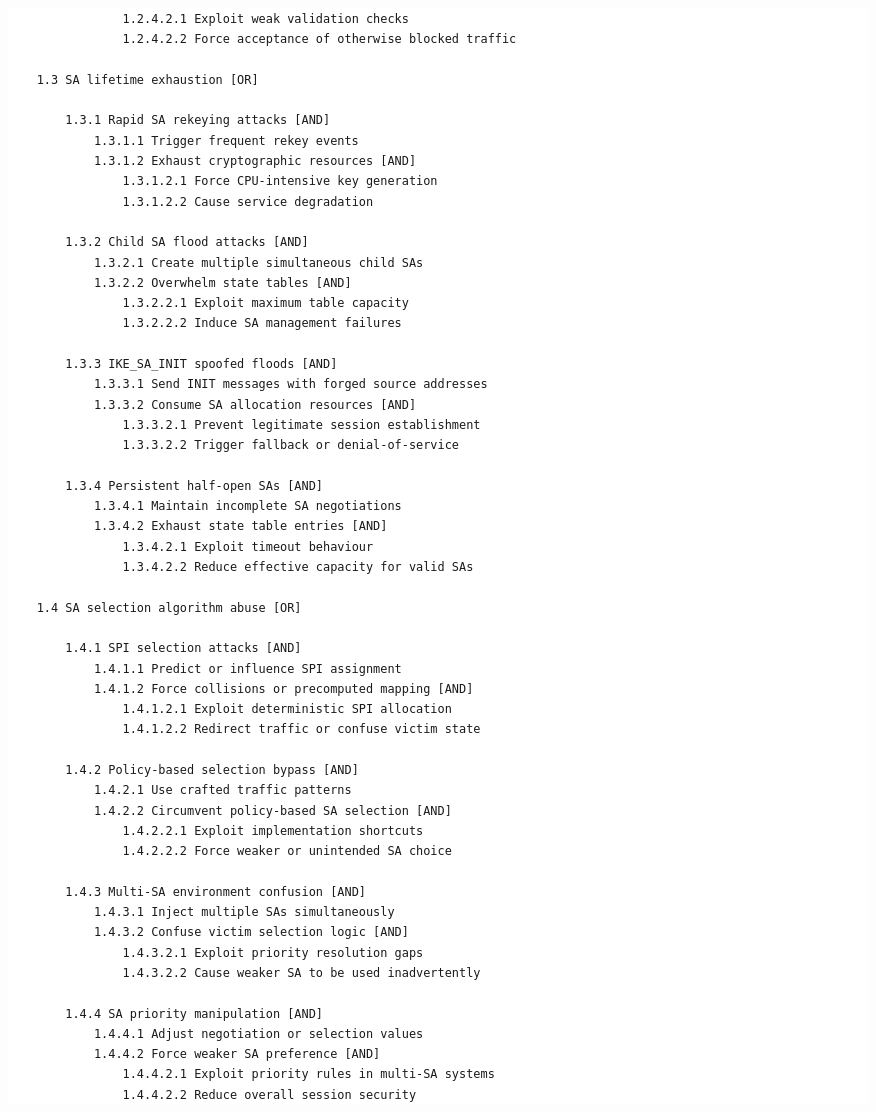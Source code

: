 ```text
                1.2.4.2.1 Exploit weak validation checks
                1.2.4.2.2 Force acceptance of otherwise blocked traffic

    1.3 SA lifetime exhaustion [OR]

        1.3.1 Rapid SA rekeying attacks [AND]
            1.3.1.1 Trigger frequent rekey events
            1.3.1.2 Exhaust cryptographic resources [AND]
                1.3.1.2.1 Force CPU-intensive key generation
                1.3.1.2.2 Cause service degradation

        1.3.2 Child SA flood attacks [AND]
            1.3.2.1 Create multiple simultaneous child SAs
            1.3.2.2 Overwhelm state tables [AND]
                1.3.2.2.1 Exploit maximum table capacity
                1.3.2.2.2 Induce SA management failures

        1.3.3 IKE_SA_INIT spoofed floods [AND]
            1.3.3.1 Send INIT messages with forged source addresses
            1.3.3.2 Consume SA allocation resources [AND]
                1.3.3.2.1 Prevent legitimate session establishment
                1.3.3.2.2 Trigger fallback or denial-of-service

        1.3.4 Persistent half-open SAs [AND]
            1.3.4.1 Maintain incomplete SA negotiations
            1.3.4.2 Exhaust state table entries [AND]
                1.3.4.2.1 Exploit timeout behaviour
                1.3.4.2.2 Reduce effective capacity for valid SAs

    1.4 SA selection algorithm abuse [OR]

        1.4.1 SPI selection attacks [AND]
            1.4.1.1 Predict or influence SPI assignment
            1.4.1.2 Force collisions or precomputed mapping [AND]
                1.4.1.2.1 Exploit deterministic SPI allocation
                1.4.1.2.2 Redirect traffic or confuse victim state

        1.4.2 Policy-based selection bypass [AND]
            1.4.2.1 Use crafted traffic patterns
            1.4.2.2 Circumvent policy-based SA selection [AND]
                1.4.2.2.1 Exploit implementation shortcuts
                1.4.2.2.2 Force weaker or unintended SA choice

        1.4.3 Multi-SA environment confusion [AND]
            1.4.3.1 Inject multiple SAs simultaneously
            1.4.3.2 Confuse victim selection logic [AND]
                1.4.3.2.1 Exploit priority resolution gaps
                1.4.3.2.2 Cause weaker SA to be used inadvertently

        1.4.4 SA priority manipulation [AND]
            1.4.4.1 Adjust negotiation or selection values
            1.4.4.2 Force weaker SA preference [AND]
                1.4.4.2.1 Exploit priority rules in multi-SA systems
                1.4.4.2.2 Reduce overall session security
```

